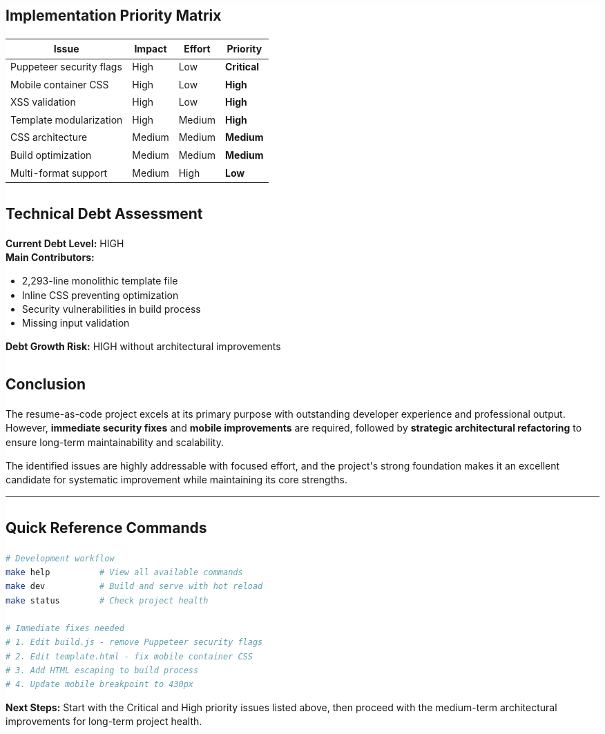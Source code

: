 ## Implementation Priority Matrix

| Issue | Impact | Effort | Priority |
|-------|---------|---------|----------|
| Puppeteer security flags | High | Low | **Critical** |
| Mobile container CSS | High | Low | **High** |
| XSS validation | High | Low | **High** |
| Template modularization | High | Medium | **High** |
| CSS architecture | Medium | Medium | **Medium** |
| Build optimization | Medium | Medium | **Medium** |
| Multi-format support | Medium | High | **Low** |

## Technical Debt Assessment

**Current Debt Level:** HIGH  
**Main Contributors:**
- 2,293-line monolithic template file
- Inline CSS preventing optimization
- Security vulnerabilities in build process
- Missing input validation

**Debt Growth Risk:** HIGH without architectural improvements

## Conclusion

The resume-as-code project excels at its primary purpose with outstanding developer experience and professional output. However, **immediate security fixes** and **mobile improvements** are required, followed by **strategic architectural refactoring** to ensure long-term maintainability and scalability.

The identified issues are highly addressable with focused effort, and the project's strong foundation makes it an excellent candidate for systematic improvement while maintaining its core strengths.

---

## Quick Reference Commands

```bash
# Development workflow
make help          # View all available commands
make dev           # Build and serve with hot reload
make status        # Check project health

# Immediate fixes needed
# 1. Edit build.js - remove Puppeteer security flags
# 2. Edit template.html - fix mobile container CSS
# 3. Add HTML escaping to build process
# 4. Update mobile breakpoint to 430px
```

**Next Steps:** Start with the Critical and High priority issues listed above, then proceed with the medium-term architectural improvements for long-term project health.